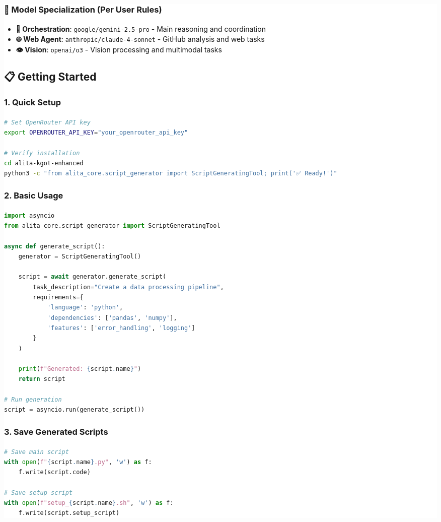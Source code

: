 ### 🎨 Model Specialization (Per User Rules)

- **🤖 Orchestration**: `google/gemini-2.5-pro` - Main reasoning and coordination
- **🌐 Web Agent**: `anthropic/claude-4-sonnet` - GitHub analysis and web tasks  
- **👁️ Vision**: `openai/o3` - Vision processing and multimodal tasks

## 📋 Getting Started

### 1. Quick Setup
```bash
# Set OpenRouter API key
export OPENROUTER_API_KEY="your_openrouter_api_key"

# Verify installation
cd alita-kgot-enhanced
python3 -c "from alita_core.script_generator import ScriptGeneratingTool; print('✅ Ready!')"
```

### 2. Basic Usage
```python
import asyncio
from alita_core.script_generator import ScriptGeneratingTool

async def generate_script():
    generator = ScriptGeneratingTool()
    
    script = await generator.generate_script(
        task_description="Create a data processing pipeline",
        requirements={
            'language': 'python',
            'dependencies': ['pandas', 'numpy'],
            'features': ['error_handling', 'logging']
        }
    )
    
    print(f"Generated: {script.name}")
    return script

# Run generation
script = asyncio.run(generate_script())
```

### 3. Save Generated Scripts
```python
# Save main script
with open(f"{script.name}.py", 'w') as f:
    f.write(script.code)

# Save setup script
with open(f"setup_{script.name}.sh", 'w') as f:
    f.write(script.setup_script)
```
